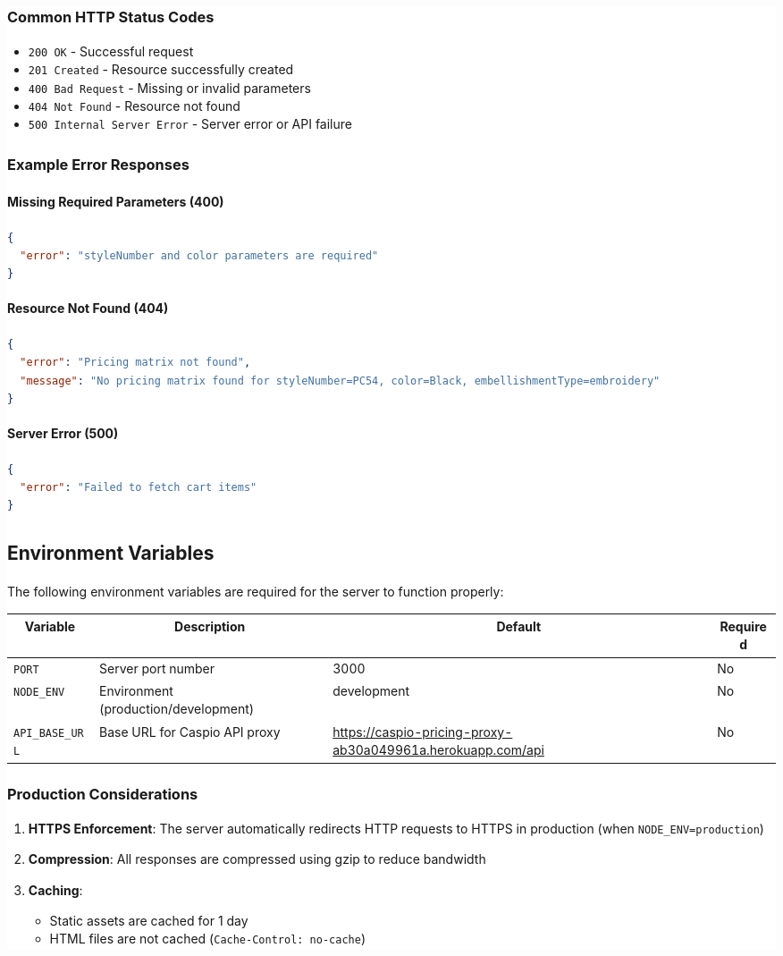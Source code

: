 ### Common HTTP Status Codes
- `200 OK` - Successful request
- `201 Created` - Resource successfully created
- `400 Bad Request` - Missing or invalid parameters
- `404 Not Found` - Resource not found
- `500 Internal Server Error` - Server error or API failure

### Example Error Responses

#### Missing Required Parameters (400)
```json
{
  "error": "styleNumber and color parameters are required"
}
```

#### Resource Not Found (404)
```json
{
  "error": "Pricing matrix not found",
  "message": "No pricing matrix found for styleNumber=PC54, color=Black, embellishmentType=embroidery"
}
```

#### Server Error (500)
```json
{
  "error": "Failed to fetch cart items"
}
```

## Environment Variables

The following environment variables are required for the server to function properly:

| Variable | Description | Default | Required |
|----------|-------------|---------|----------|
| `PORT` | Server port number | 3000 | No |
| `NODE_ENV` | Environment (production/development) | development | No |
| `API_BASE_URL` | Base URL for Caspio API proxy | https://caspio-pricing-proxy-ab30a049961a.herokuapp.com/api | No |

### Production Considerations

1. **HTTPS Enforcement**: The server automatically redirects HTTP requests to HTTPS in production (when `NODE_ENV=production`)

2. **Compression**: All responses are compressed using gzip to reduce bandwidth

3. **Caching**: 
   - Static assets are cached for 1 day
   - HTML files are not cached (`Cache-Control: no-cache`)
